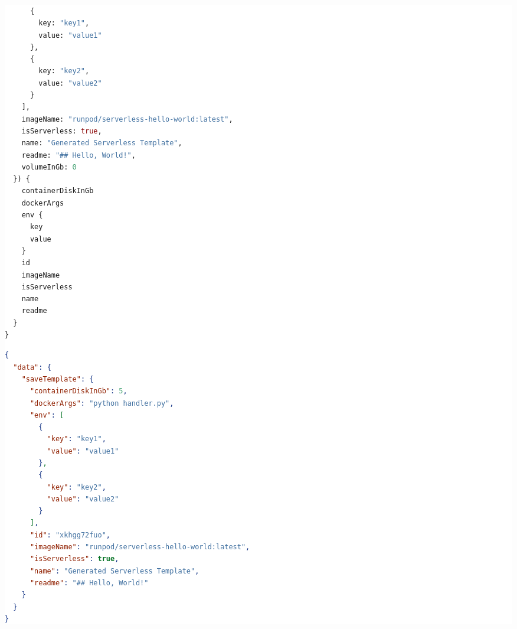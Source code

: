 ```graphql
      {
        key: "key1",
        value: "value1"
      },
      {
        key: "key2",
        value: "value2"
      }
    ],
    imageName: "runpod/serverless-hello-world:latest",
    isServerless: true,
    name: "Generated Serverless Template",
    readme: "## Hello, World!",
    volumeInGb: 0
  }) {
    containerDiskInGb
    dockerArgs
    env {
      key
      value
    }
    id
    imageName
    isServerless
    name
    readme
  }
}
```
```json Output | JSON
{
  "data": {
    "saveTemplate": {
      "containerDiskInGb": 5,
      "dockerArgs": "python handler.py",
      "env": [
        {
          "key": "key1",
          "value": "value1"
        },
        {
          "key": "key2",
          "value": "value2"
        }
      ],
      "id": "xkhgg72fuo",
      "imageName": "runpod/serverless-hello-world:latest",
      "isServerless": true,
      "name": "Generated Serverless Template",
      "readme": "## Hello, World!"
    }
  }
}
```
